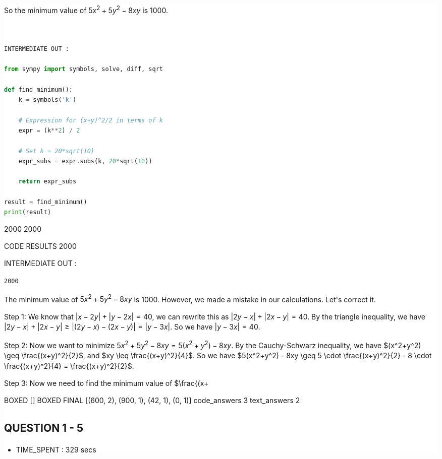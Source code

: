 So the minimum value of $5x^2+5y^2-8xy$ is 1000.

```python


INTERMEDIATE OUT :

from sympy import symbols, solve, diff, sqrt

def find_minimum():
    k = symbols('k')

    # Expression for (x+y)^2/2 in terms of k
    expr = (k**2) / 2

    # Set k = 20*sqrt(10)
    expr_subs = expr.subs(k, 20*sqrt(10))

    return expr_subs

result = find_minimum()
print(result)
```

2000
2000

CODE RESULTS 2000

INTERMEDIATE OUT :
```output
2000
```
The minimum value of $5x^2+5y^2-8xy$ is 1000. However, we made a mistake in our calculations. Let's correct it.

Step 1: We know that $|x-2y| + |y-2x| = 40$, we can rewrite this as $|2y-x| + |2x-y| = 40$. By the triangle inequality, we have $|2y-x| + |2x-y| \geq |(2y-x) - (2x-y)| = |y-3x|$. So we have $|y-3x| = 40$.

Step 2: Now we want to minimize $5x^2+5y^2-8xy = 5(x^2+y^2) - 8xy$. By the Cauchy-Schwarz inequality, we have $(x^2+y^2) \geq \frac{(x+y)^2}{2}$, and $xy \leq \frac{(x+y)^2}{4}$. So we have $5(x^2+y^2) - 8xy \geq 5 \cdot \frac{(x+y)^2}{2} - 8 \cdot \frac{(x+y)^2}{4} = \frac{(x+y)^2}{2}$.

Step 3: Now we need to find the minimum value of $\frac{(x+

BOXED []
BOXED FINAL 
[(600, 2), (900, 1), (42, 1), (0, 1)]
code_answers 3 text_answers 2



## QUESTION 1 - 5 
- TIME_SPENT : 329 secs
